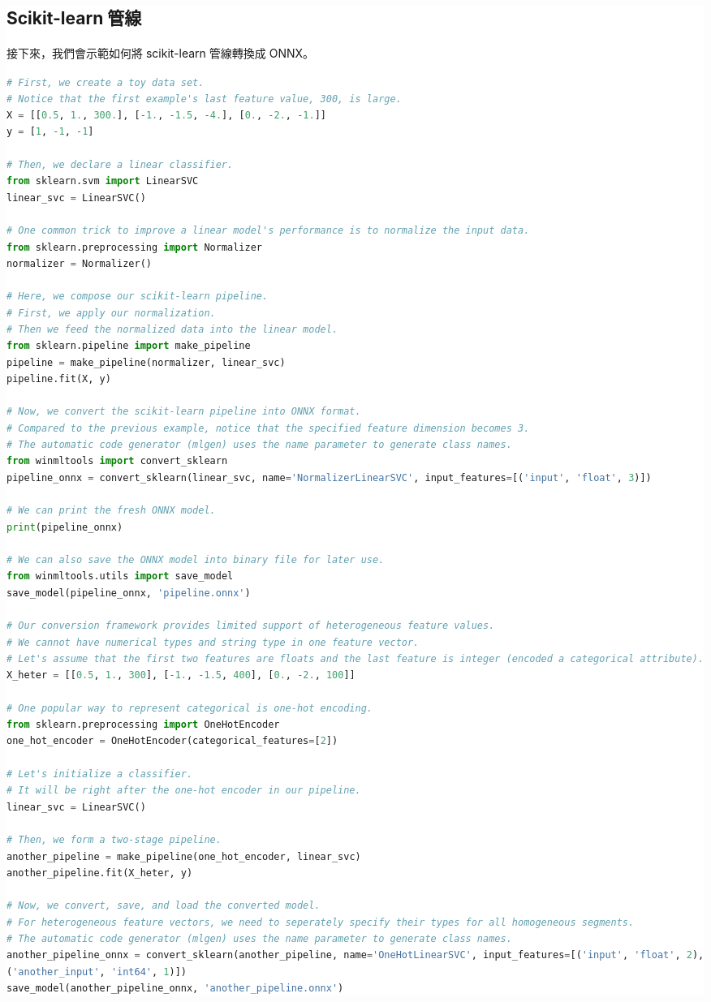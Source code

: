 ## <a name="scikit-learn-pipelines"></a>Scikit-learn 管線

接下來，我們會示範如何將 scikit-learn 管線轉換成 ONNX。

~~~python
# First, we create a toy data set.
# Notice that the first example's last feature value, 300, is large.
X = [[0.5, 1., 300.], [-1., -1.5, -4.], [0., -2., -1.]]
y = [1, -1, -1]

# Then, we declare a linear classifier.
from sklearn.svm import LinearSVC
linear_svc = LinearSVC()

# One common trick to improve a linear model's performance is to normalize the input data.
from sklearn.preprocessing import Normalizer
normalizer = Normalizer()

# Here, we compose our scikit-learn pipeline. 
# First, we apply our normalization. 
# Then we feed the normalized data into the linear model.
from sklearn.pipeline import make_pipeline
pipeline = make_pipeline(normalizer, linear_svc)
pipeline.fit(X, y)

# Now, we convert the scikit-learn pipeline into ONNX format. 
# Compared to the previous example, notice that the specified feature dimension becomes 3.
# The automatic code generator (mlgen) uses the name parameter to generate class names.
from winmltools import convert_sklearn
pipeline_onnx = convert_sklearn(linear_svc, name='NormalizerLinearSVC', input_features=[('input', 'float', 3)])   

# We can print the fresh ONNX model.
print(pipeline_onnx)

# We can also save the ONNX model into binary file for later use.
from winmltools.utils import save_model
save_model(pipeline_onnx, 'pipeline.onnx')

# Our conversion framework provides limited support of heterogeneous feature values.
# We cannot have numerical types and string type in one feature vector. 
# Let's assume that the first two features are floats and the last feature is integer (encoded a categorical attribute).
X_heter = [[0.5, 1., 300], [-1., -1.5, 400], [0., -2., 100]]

# One popular way to represent categorical is one-hot encoding.
from sklearn.preprocessing import OneHotEncoder
one_hot_encoder = OneHotEncoder(categorical_features=[2])

# Let's initialize a classifier. 
# It will be right after the one-hot encoder in our pipeline.
linear_svc = LinearSVC()

# Then, we form a two-stage pipeline.
another_pipeline = make_pipeline(one_hot_encoder, linear_svc)
another_pipeline.fit(X_heter, y)

# Now, we convert, save, and load the converted model. 
# For heterogeneous feature vectors, we need to seperately specify their types for all homogeneous segments.
# The automatic code generator (mlgen) uses the name parameter to generate class names.
another_pipeline_onnx = convert_sklearn(another_pipeline, name='OneHotLinearSVC', input_features=[('input', 'float', 2), ('another_input', 'int64', 1)])
save_model(another_pipeline_onnx, 'another_pipeline.onnx')
~~~